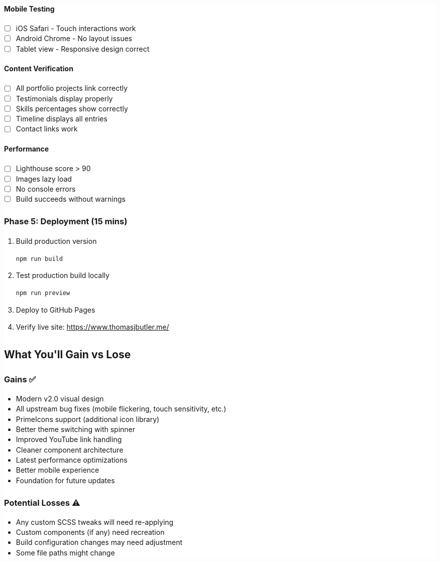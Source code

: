#### Mobile Testing
- [ ] iOS Safari - Touch interactions work
- [ ] Android Chrome - No layout issues
- [ ] Tablet view - Responsive design correct

#### Content Verification
- [ ] All portfolio projects link correctly
- [ ] Testimonials display properly
- [ ] Skills percentages show correctly
- [ ] Timeline displays all entries
- [ ] Contact links work

#### Performance
- [ ] Lighthouse score > 90
- [ ] Images lazy load
- [ ] No console errors
- [ ] Build succeeds without warnings

### Phase 5: Deployment (15 mins)
1. Build production version
   ```bash
   npm run build
   ```

2. Test production build locally
   ```bash
   npm run preview
   ```

3. Deploy to GitHub Pages
4. Verify live site: https://www.thomasjbutler.me/

## What You'll Gain vs Lose

### Gains ✅
- Modern v2.0 visual design
- All upstream bug fixes (mobile flickering, touch sensitivity, etc.)
- PrimeIcons support (additional icon library)
- Better theme switching with spinner
- Improved YouTube link handling
- Cleaner component architecture
- Latest performance optimizations
- Better mobile experience
- Foundation for future updates

### Potential Losses ⚠️
- Any custom SCSS tweaks will need re-applying
- Custom components (if any) need recreation
- Build configuration changes may need adjustment
- Some file paths might change
